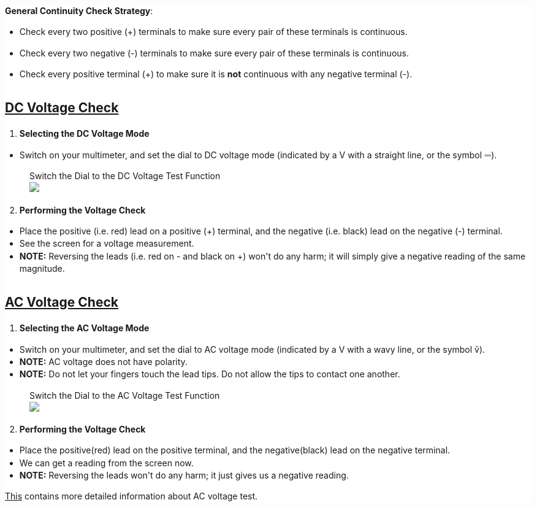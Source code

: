 **General Continuity Check Strategy**:

* Check every two positive (+) terminals to make sure every pair of these terminals is continuous.

* Check every two negative (-) terminals to make sure every pair of these terminals is continuous.

* Check every positive terminal (+) to make sure it is **not** continuous with any negative terminal (-).  

## [**DC Voltage Check**](https://www.youtube.com/watch?v=TdUK6RPdIrA)

1. **Selecting the DC Voltage Mode**  
* Switch on your multimeter, and set the dial to DC voltage mode (indicated by a V with a straight line, or the symbol ⎓).   
<figure>
    <figcaption>Switch the Dial to the DC Voltage Test Function</figcaption>
    <img style='width:35em' src="photos/multimeter_dial_dc_voltage.jpg"/>
</figure>

2. **Performing the Voltage Check**  
* Place the positive (i.e. red) lead on a positive (+) terminal, and the negative (i.e. black) lead on the negative (-) terminal.  
* See the screen for a voltage measurement.   
* **NOTE:** Reversing the leads (i.e. red on - and black on +) won't do any harm; it will simply give a negative reading of the same magnitude.

## [**AC Voltage Check**](https://www.youtube.com/watch?v=nW13vjQjS5M)

1. **Selecting the AC Voltage Mode**  
* Switch on your multimeter, and set the dial to AC voltage mode (indicated by a V with a wavy line, or the symbol ṽ).  
* **NOTE:** AC voltage does not have polarity. 
* **NOTE:** Do not let your fingers touch the lead tips. Do not allow the tips to contact one another.
<figure>
    <figcaption>Switch the Dial to the AC Voltage Test Function</figcaption>
    <img style='width:35em' src="photos/multimeter_dial_ac_voltage.jpg"/>
</figure> 

2. **Performing the Voltage Check**  
* Place the positive(red) lead on the positive terminal, and the negative(black) lead on the negative terminal.  
* We can get a reading from the screen now.   
* **NOTE:** Reversing the leads won't do any harm; it just gives us a negative reading.  

[This](https://www.fluke.com/en-us/learn/best-practices/test-tools-basics/digital-multimeters/how-to-measure-ac-voltage-with-a-digital-multimeter) contains more detailed information about AC voltage test.    
